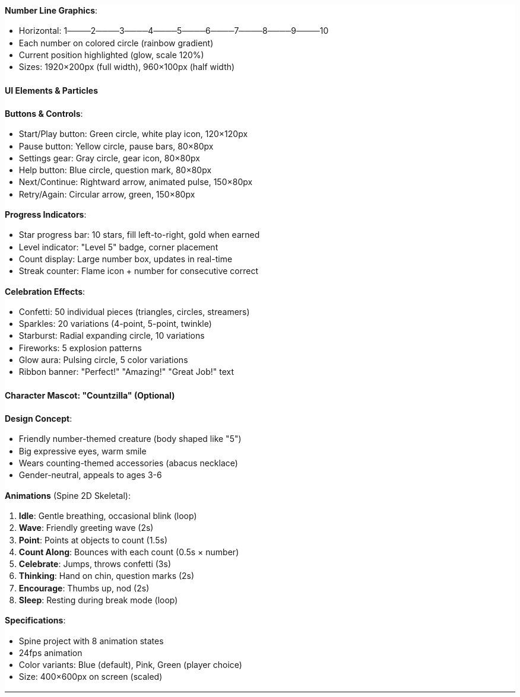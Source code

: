 **Number Line Graphics**:
- Horizontal: 1────2────3────4────5────6────7────8────9────10
- Each number on colored circle (rainbow gradient)
- Current position highlighted (glow, scale 120%)
- Sizes: 1920×200px (full width), 960×100px (half width)

#### UI Elements & Particles

**Buttons & Controls**:
- Start/Play button: Green circle, white play icon, 120×120px
- Pause button: Yellow circle, pause bars, 80×80px
- Settings gear: Gray circle, gear icon, 80×80px
- Help button: Blue circle, question mark, 80×80px
- Next/Continue: Rightward arrow, animated pulse, 150×80px
- Retry/Again: Circular arrow, green, 150×80px

**Progress Indicators**:
- Star progress bar: 10 stars, fill left-to-right, gold when earned
- Level indicator: "Level 5" badge, corner placement
- Count display: Large number box, updates in real-time
- Streak counter: Flame icon + number for consecutive correct

**Celebration Effects**:
- Confetti: 50 individual pieces (triangles, circles, streamers)
- Sparkles: 20 variations (4-point, 5-point, twinkle)
- Starburst: Radial expanding circle, 10 variations
- Fireworks: 5 explosion patterns
- Glow aura: Pulsing circle, 5 color variations
- Ribbon banner: "Perfect!" "Amazing!" "Great Job!" text

#### Character Mascot: "Countzilla" (Optional)

**Design Concept**:
- Friendly number-themed creature (body shaped like "5")
- Big expressive eyes, warm smile
- Wears counting-themed accessories (abacus necklace)
- Gender-neutral, appeals to ages 3-6

**Animations** (Spine 2D Skeletal):
1. **Idle**: Gentle breathing, occasional blink (loop)
2. **Wave**: Friendly greeting wave (2s)
3. **Point**: Points at objects to count (1.5s)
4. **Count Along**: Bounces with each count (0.5s × number)
5. **Celebrate**: Jumps, throws confetti (3s)
6. **Thinking**: Hand on chin, question marks (2s)
7. **Encourage**: Thumbs up, nod (2s)
8. **Sleep**: Resting during break mode (loop)

**Specifications**:
- Spine project with 8 animation states
- 24fps animation
- Color variants: Blue (default), Pink, Green (player choice)
- Size: 400×600px on screen (scaled)

---